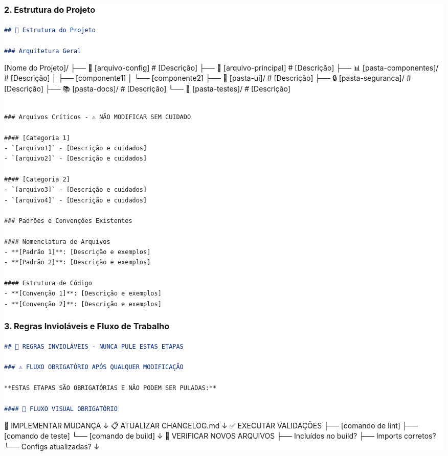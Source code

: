 ### 2. Estrutura do Projeto

```markdown
## 📁 Estrutura do Projeto

### Arquitetura Geral
```
[Nome do Projeto]/
├── 📄 [arquivo-config]           # [Descrição]
├── 🔧 [arquivo-principal]        # [Descrição]
├── 📊 [pasta-componentes]/       # [Descrição]
│   ├── [componente1]
│   └── [componente2]
├── 🎨 [pasta-ui]/               # [Descrição]
├── 🔒 [pasta-seguranca]/        # [Descrição]
├── 📚 [pasta-docs]/             # [Descrição]
└── 🧪 [pasta-testes]/           # [Descrição]
```

### Arquivos Críticos - ⚠️ NÃO MODIFICAR SEM CUIDADO

#### [Categoria 1]
- `[arquivo1]` - [Descrição e cuidados]
- `[arquivo2]` - [Descrição e cuidados]

#### [Categoria 2]
- `[arquivo3]` - [Descrição e cuidados]
- `[arquivo4]` - [Descrição e cuidados]

### Padrões e Convenções Existentes

#### Nomenclatura de Arquivos
- **[Padrão 1]**: [Descrição e exemplos]
- **[Padrão 2]**: [Descrição e exemplos]

#### Estrutura de Código
- **[Convenção 1]**: [Descrição e exemplos]
- **[Convenção 2]**: [Descrição e exemplos]
```

### 3. Regras Invioláveis e Fluxo de Trabalho

```markdown
## 🚨 REGRAS INVIOLÁVEIS - NUNCA PULE ESTAS ETAPAS

### ⚠️ FLUXO OBRIGATÓRIO APÓS QUALQUER MODIFICAÇÃO

**ESTAS ETAPAS SÃO OBRIGATÓRIAS E NÃO PODEM SER PULADAS:**

#### 🔄 FLUXO VISUAL OBRIGATÓRIO
```
📝 IMPLEMENTAR MUDANÇA
         ↓
📋 ATUALIZAR CHANGELOG.md
         ↓
✅ EXECUTAR VALIDAÇÕES
    ├── [comando de lint]
    ├── [comando de teste]
    └── [comando de build]
         ↓
🔄 VERIFICAR NOVOS ARQUIVOS
    ├── Incluídos no build?
    ├── Imports corretos?
    └── Configs atualizadas?
         ↓